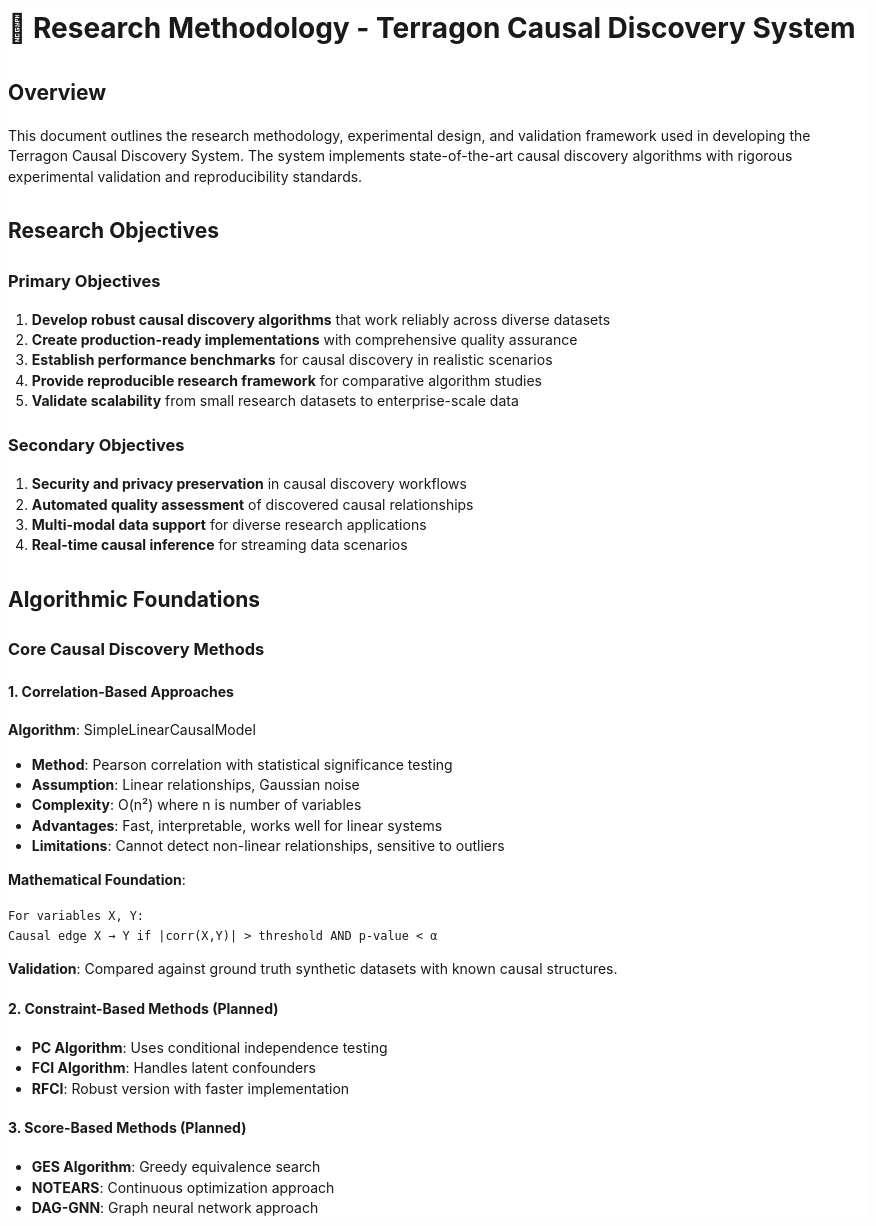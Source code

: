 # 🔬 Research Methodology - Terragon Causal Discovery System

## Overview

This document outlines the research methodology, experimental design, and validation framework used in developing the Terragon Causal Discovery System. The system implements state-of-the-art causal discovery algorithms with rigorous experimental validation and reproducibility standards.

## Research Objectives

### Primary Objectives
1. **Develop robust causal discovery algorithms** that work reliably across diverse datasets
2. **Create production-ready implementations** with comprehensive quality assurance
3. **Establish performance benchmarks** for causal discovery in realistic scenarios
4. **Provide reproducible research framework** for comparative algorithm studies
5. **Validate scalability** from small research datasets to enterprise-scale data

### Secondary Objectives
1. **Security and privacy preservation** in causal discovery workflows
2. **Automated quality assessment** of discovered causal relationships
3. **Multi-modal data support** for diverse research applications
4. **Real-time causal inference** for streaming data scenarios

## Algorithmic Foundations

### Core Causal Discovery Methods

#### 1. Correlation-Based Approaches
**Algorithm**: SimpleLinearCausalModel
- **Method**: Pearson correlation with statistical significance testing
- **Assumption**: Linear relationships, Gaussian noise
- **Complexity**: O(n²) where n is number of variables
- **Advantages**: Fast, interpretable, works well for linear systems
- **Limitations**: Cannot detect non-linear relationships, sensitive to outliers

**Mathematical Foundation**:
```
For variables X, Y:
Causal edge X → Y if |corr(X,Y)| > threshold AND p-value < α
```

**Validation**: Compared against ground truth synthetic datasets with known causal structures.

#### 2. Constraint-Based Methods (Planned)
- **PC Algorithm**: Uses conditional independence testing
- **FCI Algorithm**: Handles latent confounders
- **RFCI**: Robust version with faster implementation

#### 3. Score-Based Methods (Planned)
- **GES Algorithm**: Greedy equivalence search
- **NOTEARS**: Continuous optimization approach
- **DAG-GNN**: Graph neural network approach
